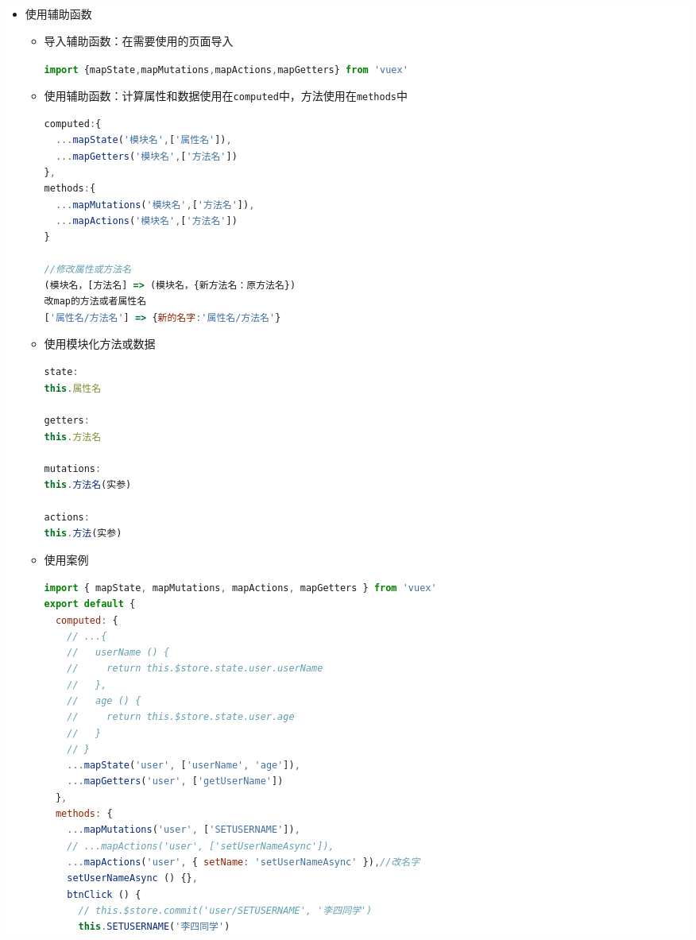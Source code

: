 * 使用辅助函数

  * 导入辅助函数：在需要使用的页面导入

    ```js
    import {mapState,mapMutations,mapActions,mapGetters} from 'vuex'
    ```
  * 使用辅助函数：计算属性和数据使用在`computed`中，方法使用在`methods`​中

    ```js
    computed:{
      ...mapState('模块名',['属性名']),
      ...mapGetters('模块名',['方法名'])
    },
    methods:{
      ...mapMutations('模块名',['方法名']),
      ...mapActions('模块名',['方法名'])
    }

    //修改属性或方法名
    (模块名，[方法名] => (模块名，{新方法名：原方法名})
    改map的方法或者属性名
    ['属性名/方法名'] => {新的名字:'属性名/方法名'}
    ```
  * 使用模块化方法或数据

    ```js
    state:  
    this.属性名

    getters:
    this.方法名

    mutations:
    this.方法名(实参)

    actions:
    this.方法(实参)
    ```
  * 使用案例

    ```js
    import { mapState, mapMutations, mapActions, mapGetters } from 'vuex'
    export default {
      computed: {
        // ...{
        //   userName () {
        //     return this.$store.state.user.userName
        //   },
        //   age () {
        //     return this.$store.state.user.age
        //   }
        // }
        ...mapState('user', ['userName', 'age']),
        ...mapGetters('user', ['getUserName'])
      },
      methods: {
        ...mapMutations('user', ['SETUSERNAME']),
        // ...mapActions('user', ['setUserNameAsync']),
        ...mapActions('user', { setName: 'setUserNameAsync' }),//改名字
        setUserNameAsync () {},
        btnClick () {
          // this.$store.commit('user/SETUSERNAME', '李四同学')
          this.SETUSERNAME('李四同学')
